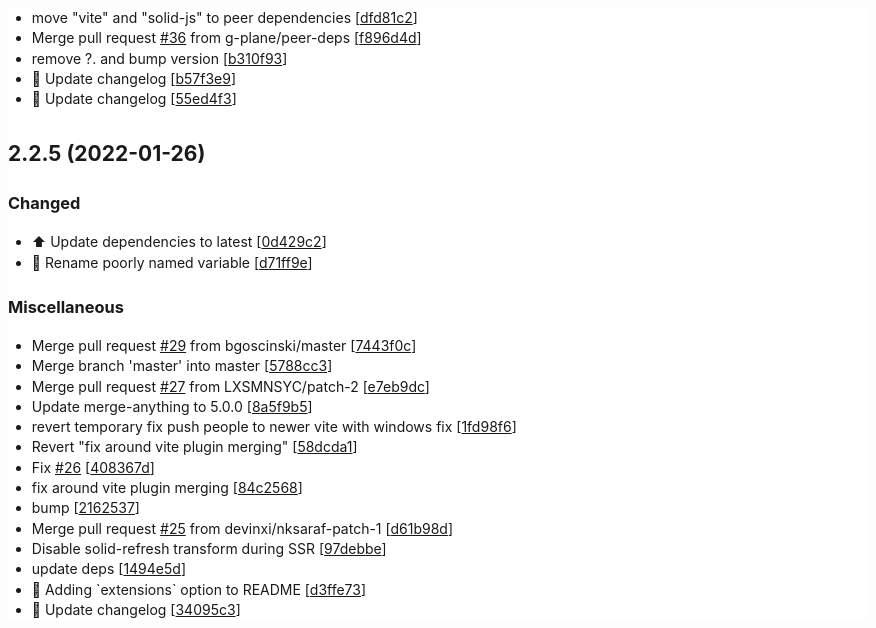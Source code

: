 - move &quot;vite&quot; and &quot;solid-js&quot; to peer dependencies [[dfd81c2](https://github.com/solidjs/vite-plugin-solid/commit/dfd81c2ab7b735846096562ea1ced248693b34a9)]
- Merge pull request [#36](https://github.com/solidjs/vite-plugin-solid/issues/36) from g-plane/peer-deps [[f896d4d](https://github.com/solidjs/vite-plugin-solid/commit/f896d4d306ccb20c3793c1ce741339d746d3966c)]
- remove ?. and bump version [[b310f93](https://github.com/solidjs/vite-plugin-solid/commit/b310f938f2a8a7fa7b7e516335dba1ef14c12b8e)]
- 📝 Update changelog [[b57f3e9](https://github.com/solidjs/vite-plugin-solid/commit/b57f3e9ed8c3048afe7d1f33bb85b4daefad2e03)]
- 📝 Update changelog [[55ed4f3](https://github.com/solidjs/vite-plugin-solid/commit/55ed4f3e39f0c15e12c897efdfcb6dc42ad756cc)]

<a name="2.2.5"></a>

## 2.2.5 (2022-01-26)

### Changed

- ⬆️ Update dependencies to latest [[0d429c2](https://github.com/solidjs/vite-plugin-solid/commit/0d429c2c59261f4bb23a62e5f9736eed113724bf)]
- 🎨 Rename poorly named variable [[d71ff9e](https://github.com/solidjs/vite-plugin-solid/commit/d71ff9ee486fa08a8a577f888b1b6902265ff826)]

### Miscellaneous

- Merge pull request [#29](https://github.com/solidjs/vite-plugin-solid/issues/29) from bgoscinski/master [[7443f0c](https://github.com/solidjs/vite-plugin-solid/commit/7443f0c5e790c4ba5c9539e0d96600ccf816dfab)]
- Merge branch &#x27;master&#x27; into master [[5788cc3](https://github.com/solidjs/vite-plugin-solid/commit/5788cc3098fca7d53a0bb770b516a42d670843b3)]
- Merge pull request [#27](https://github.com/solidjs/vite-plugin-solid/issues/27) from LXSMNSYC/patch-2 [[e7eb9dc](https://github.com/solidjs/vite-plugin-solid/commit/e7eb9dcc2202d93a5fc79d5fac012076a7c6ae69)]
- Update merge-anything to 5.0.0 [[8a5f9b5](https://github.com/solidjs/vite-plugin-solid/commit/8a5f9b51943f189f3147700c24748853a06c22d6)]
- revert temporary fix push people to newer vite with windows fix [[1fd98f6](https://github.com/solidjs/vite-plugin-solid/commit/1fd98f6ca566a54b9bc219f3613a382ee361515c)]
- Revert &quot;fix around vite plugin merging&quot; [[58dcda1](https://github.com/solidjs/vite-plugin-solid/commit/58dcda14c265122eb497d347b4d6429cf9401147)]
- Fix [#26](https://github.com/solidjs/vite-plugin-solid/issues/26) [[408367d](https://github.com/solidjs/vite-plugin-solid/commit/408367d96d4557fe6cac5d4970290a9b8d362372)]
- fix around vite plugin merging [[84c2568](https://github.com/solidjs/vite-plugin-solid/commit/84c25682361e94e112f2274910450291208eeee5)]
- bump [[2162537](https://github.com/solidjs/vite-plugin-solid/commit/2162537529f8a666cdef314fd67c48f1fac84d36)]
- Merge pull request [#25](https://github.com/solidjs/vite-plugin-solid/issues/25) from devinxi/nksaraf-patch-1 [[d61b98d](https://github.com/solidjs/vite-plugin-solid/commit/d61b98d77282b6c4c368c23d8c113c1c2b42f550)]
- Disable solid-refresh transform during SSR [[97debbe](https://github.com/solidjs/vite-plugin-solid/commit/97debbe5f820de1112f37a323ba420d9af8449a5)]
- update deps [[1494e5d](https://github.com/solidjs/vite-plugin-solid/commit/1494e5d28fb8ae923742b770972c7b12ae644730)]
- 📝 Adding &#x60;extensions&#x60; option to README [[d3ffe73](https://github.com/solidjs/vite-plugin-solid/commit/d3ffe73c63ff1af91254928820c742a1b15f4311)]
- 📝 Update changelog [[34095c3](https://github.com/solidjs/vite-plugin-solid/commit/34095c3dcc3cb2c7b867f957694d235c186d44e7)]
